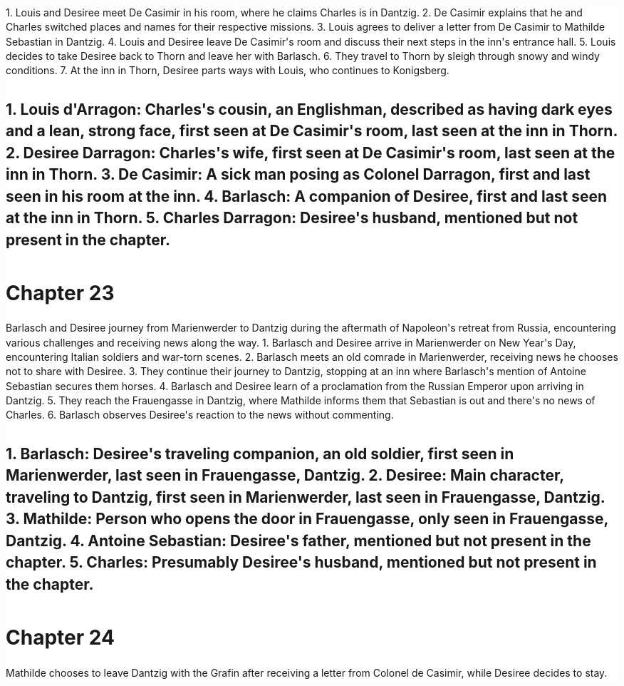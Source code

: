<events>
1. Louis and Desiree meet De Casimir in his room, where he claims Charles is in Dantzig.
2. De Casimir explains that he and Charles switched places and names for their respective missions.
3. Louis agrees to deliver a letter from De Casimir to Mathilde Sebastian in Dantzig.
4. Louis and Desiree leave De Casimir's room and discuss their next steps in the inn's entrance hall.
5. Louis decides to take Desiree back to Thorn and leave her with Barlasch.
6. They travel to Thorn by sleigh through snowy and windy conditions.
7. At the inn in Thorn, Desiree parts ways with Louis, who continues to Konigsberg.
</events>

<characters>1. Louis d'Arragon: Charles's cousin, an Englishman, described as having dark eyes and a lean, strong face, first seen at De Casimir's room, last seen at the inn in Thorn.
2. Desiree Darragon: Charles's wife, first seen at De Casimir's room, last seen at the inn in Thorn.
3. De Casimir: A sick man posing as Colonel Darragon, first and last seen in his room at the inn.
4. Barlasch: A companion of Desiree, first and last seen at the inn in Thorn.
5. Charles Darragon: Desiree's husband, mentioned but not present in the chapter.</characters>
----------------
# Chapter 23
<synopsis>
Barlasch and Desiree journey from Marienwerder to Dantzig during the aftermath of Napoleon's retreat from Russia, encountering various challenges and receiving news along the way.
</synopsis>

<events>
1. Barlasch and Desiree arrive in Marienwerder on New Year's Day, encountering Italian soldiers and war-torn scenes.
2. Barlasch meets an old comrade in Marienwerder, receiving news he chooses not to share with Desiree.
3. They continue their journey to Dantzig, stopping at an inn where Barlasch's mention of Antoine Sebastian secures them horses.
4. Barlasch and Desiree learn of a proclamation from the Russian Emperor upon arriving in Dantzig.
5. They reach the Frauengasse in Dantzig, where Mathilde informs them that Sebastian is out and there's no news of Charles.
6. Barlasch observes Desiree's reaction to the news without commenting.
</events>

<characters>1. Barlasch: Desiree's traveling companion, an old soldier, first seen in Marienwerder, last seen in Frauengasse, Dantzig.
2. Desiree: Main character, traveling to Dantzig, first seen in Marienwerder, last seen in Frauengasse, Dantzig.
3. Mathilde: Person who opens the door in Frauengasse, only seen in Frauengasse, Dantzig.
4. Antoine Sebastian: Desiree's father, mentioned but not present in the chapter.
5. Charles: Presumably Desiree's husband, mentioned but not present in the chapter.</characters>
----------------
# Chapter 24
<synopsis>
Mathilde chooses to leave Dantzig with the Grafin after receiving a letter from Colonel de Casimir, while Desiree decides to stay.
</synopsis>
